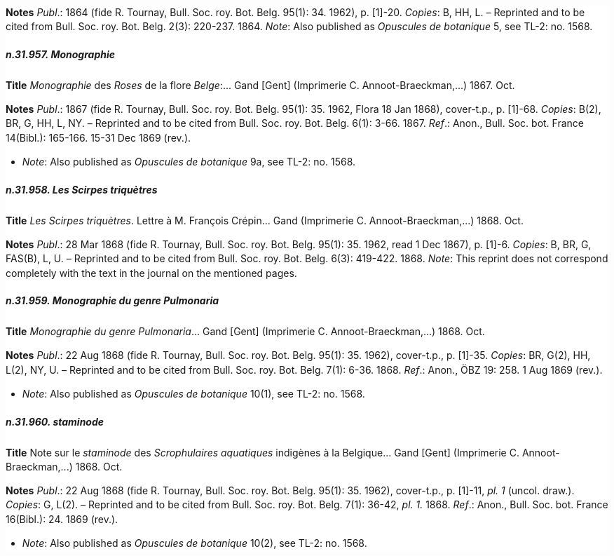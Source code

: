 **Notes**
*Publ*.: 1864 (fide R. Tournay, Bull. Soc. roy. Bot. Belg. 95(1): 34. 1962), p. \[1\]-20. *Copies*: B, HH, L. – Reprinted and to be cited from Bull. Soc. roy. Bot. Belg. 2(3): 220-237. 1864.
*Note*: Also published as *Opuscules de botanique* 5, see TL-2: no. 1568.

##### n.31.957. Monographie

**Title**
*Monographie* des *Roses* de la flore *Belge*:... Gand \[Gent\] (Imprimerie C. Annoot-Braeckman,...) 1867. Oct.

**Notes**
*Publ*.: 1867 (fide R. Tournay, Bull. Soc. roy. Bot. Belg. 95(1): 35. 1962, Flora 18 Jan 1868), cover-t.p., p. \[1\]-68. *Copies*: B(2), BR, G, HH, L, NY. – Reprinted and to be cited from Bull. Soc. roy. Bot. Belg. 6(1): 3-66. 1867.
*Ref*.: Anon., Bull. Soc. bot. France 14(Bibl.): 165-166. 15-31 Dec 1869 (rev.).
- *Note*: Also published as *Opuscules de botanique* 9a, see TL-2: no. 1568.

##### n.31.958. Les Scirpes triquètres

**Title**
*Les Scirpes triquètres*. Lettre à M. François Crépin... Gand (Imprimerie C. Annoot-Braeckman,...) 1868. Oct.

**Notes**
*Publ*.: 28 Mar 1868 (fide R. Tournay, Bull. Soc. roy. Bot. Belg. 95(1): 35. 1962, read 1 Dec 1867), p. \[1\]-6. *Copies*: B, BR, G, FAS(B), L, U. – Reprinted and to be cited from Bull. Soc. roy. Bot. Belg. 6(3): 419-422. 1868.
*Note*: This reprint does not correspond completely with the text in the journal on the mentioned pages.

##### n.31.959. Monographie du genre Pulmonaria

**Title**
*Monographie du genre Pulmonaria*... Gand \[Gent\] (Imprimerie C. Annoot-Braeckman,...) 1868. Oct.

**Notes**
*Publ*.: 22 Aug 1868 (fide R. Tournay, Bull. Soc. roy. Bot. Belg. 95(1): 35. 1962), cover-t.p., p. \[1\]-35. *Copies*: BR, G(2), HH, L(2), NY, U. – Reprinted and to be cited from Bull. Soc. roy. Bot. Belg. 7(1): 6-36. 1868.
*Ref*.: Anon., ÖBZ 19: 258. 1 Aug 1869 (rev.).
- *Note*: Also published as *Opuscules de botanique* 10(1), see TL-2: no. 1568.

##### n.31.960. staminode

**Title**
Note sur le *staminode* des *Scrophulaires aquatiques* indigènes à la Belgique... Gand \[Gent\] (Imprimerie C. Annoot-Braeckman,...) 1868. Oct.

**Notes**
*Publ*.: 22 Aug 1868 (fide R. Tournay, Bull. Soc. roy. Bot. Belg. 95(1): 35. 1962), cover-t.p., p. \[1\]-11, *pl. 1* (uncol. draw.). *Copies*: G, L(2). – Reprinted and to be cited from Bull. Soc. roy. Bot. Belg. 7(1): 36-42, *pl. 1.* 1868.
*Ref*.: Anon., Bull. Soc. bot. France 16(Bibl.): 24. 1869 (rev.).
- *Note*: Also published as *Opuscules de botanique* 10(2), see TL-2: no. 1568.
